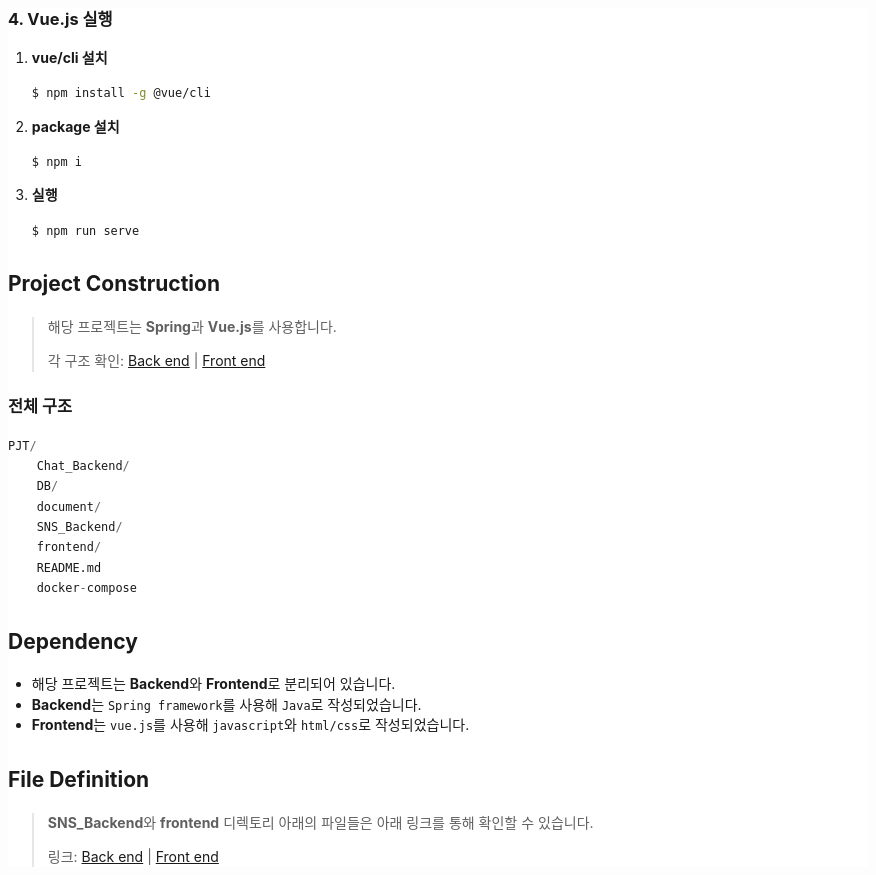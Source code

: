 ### 4. Vue.js 실행

1. **vue/cli 설치**

   ```bash
   $ npm install -g @vue/cli
   ```

2. **package 설치**

   ```bash
   $ npm i
   ```

3. **실행**

   ```bash
   $ npm run serve
   ```

   

## Project Construction

> 해당 프로젝트는 **Spring**과 **Vue.js**를 사용합니다.
>
> 각 구조 확인: [Back end](./document/backend/Backend.md/#Directory) | [Front end](./document/frontend/Frontend.md/#Directory)

### 전체 구조

```python
PJT/
	Chat_Backend/
	DB/
	document/
	SNS_Backend/
	frontend/
	README.md
    docker-compose
```



## Dependency

- 해당 프로젝트는 **Backend**와 **Frontend**로 분리되어 있습니다.
- **Backend**는 `Spring framework`를 사용해 `Java`로 작성되었습니다.
- **Frontend**는 `vue.js`를 사용해 `javascript`와 `html/css`로 작성되었습니다.



## File Definition

> **SNS_Backend**와 **frontend** 디렉토리 아래의 파일들은 아래 링크를 통해 확인할 수 있습니다.
>
> 링크: [Back end](./document/backend/Backend.md/#file-definition) | [Front end](./document/frontend/Frontend.md/#file-definition)
